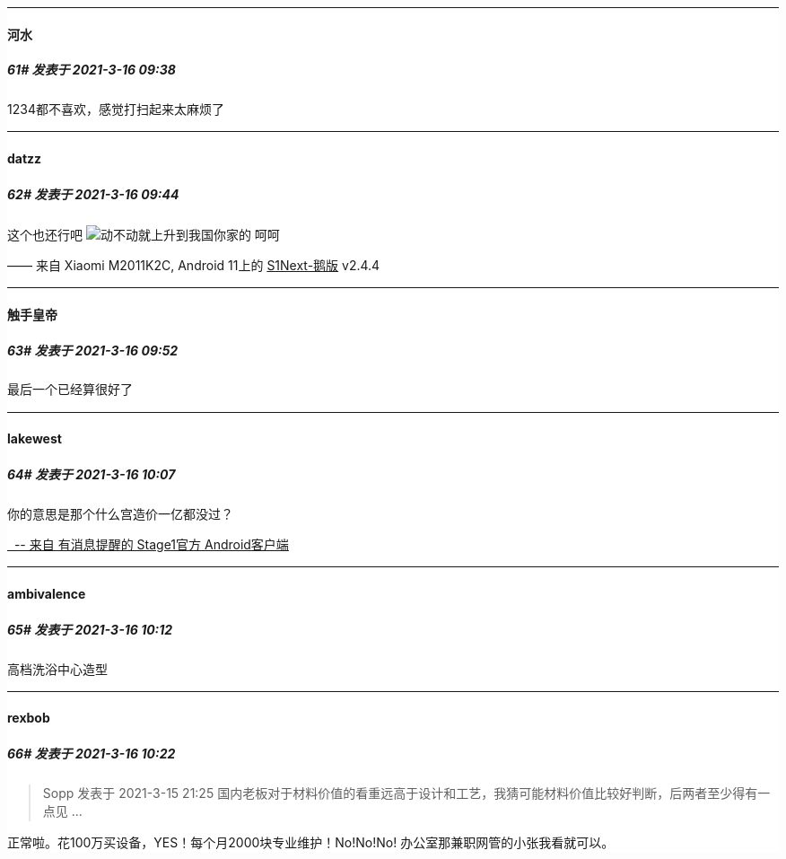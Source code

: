 
-----

####  河水  
##### 61#       发表于 2021-3-16 09:38


1234都不喜欢，感觉打扫起来太麻烦了


-----

####  datzz  
##### 62#       发表于 2021-3-16 09:44


这个也还行吧 <img src="https://static.saraba1st.com/image/smiley/face2017/067.png" referrerpolicy="no-referrer">动不动就上升到我国你家的 呵呵

—— 来自 Xiaomi M2011K2C, Android 11上的 [S1Next-鹅版](https://github.com/ykrank/S1-Next/releases) v2.4.4


-----

####  触手皇帝  
##### 63#       发表于 2021-3-16 09:52


最后一个已经算很好了


-----

####  lakewest  
##### 64#       发表于 2021-3-16 10:07


你的意思是那个什么宫造价一亿都没过？

[  -- 来自 有消息提醒的 Stage1官方 Android客户端](https://www.coolapk.com/apk/140634)


-----

####  ambivalence  
##### 65#       发表于 2021-3-16 10:12


高档洗浴中心造型


-----

####  rexbob  
##### 66#       发表于 2021-3-16 10:22


<blockquote>Sopp 发表于 2021-3-15 21:25
国内老板对于材料价值的看重远高于设计和工艺，我猜可能材料价值比较好判断，后两者至少得有一点见 ...</blockquote>
正常啦。花100万买设备，YES！每个月2000块专业维护！No!No!No! 办公室那兼职网管的小张我看就可以。
